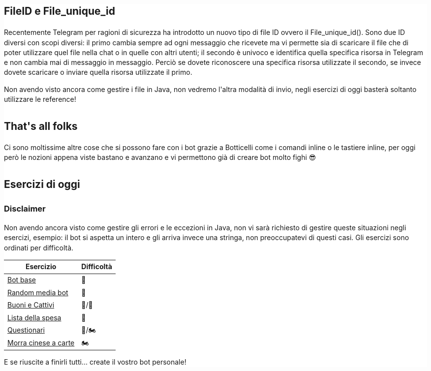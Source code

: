 ## FileID e File_unique_id

Recentemente Telegram per ragioni di sicurezza ha introdotto un nuovo tipo di file ID ovvero il File_unique_id(). Sono due ID diversi con scopi diversi: il primo cambia sempre ad ogni messaggio che ricevete ma vi permette sia di scaricare il file che di poter utilizzare quel file nella chat o in quelle con altri utenti; il secondo è univoco e identifica quella specifica risorsa in Telegram e non cambia mai di messaggio in messaggio. Perciò se dovete riconoscere una specifica risorsa utilizzate il secondo, se invece dovete scaricare o inviare quella risorsa utilizzate il primo.

Non avendo visto ancora come gestire i file in Java, non vedremo l'altra modalità di invio, negli esercizi di oggi basterà soltanto utilizzare le reference!

## That's all folks

Ci sono moltissime altre cose che si possono fare con i bot grazie a Botticelli come i comandi inline o le tastiere inline, per oggi però le nozioni appena viste bastano e avanzano e vi permettono già di creare bot molto fighi :sunglasses:

## Esercizi di oggi

### Disclaimer

Non avendo ancora visto come gestire gli errori e le eccezioni in Java, non vi sarà richiesto di gestire queste situazioni negli esercizi, esempio: il bot si aspetta un intero e gli arriva invece una stringa, non preoccupatevi di questi casi. Gli esercizi sono ordinati per difficoltà.

Esercizio | Difficoltà
------------ | -------------
[Bot base](https://github.com/Backend-Developer-School-Tree/Corso-Java-backend-2021-03/tree/main/module_07/Telegram/01_BotBase) | :kick_scooter:
[Random media bot](https://github.com/Backend-Developer-School-Tree/Corso-Java-backend-2021-03/tree/main/module_07/Telegram/02_RandomMedia) | :kick_scooter:
[Buoni e Cattivi](https://github.com/Backend-Developer-School-Tree/Corso-Java-Backend-2021-03/tree/main/module_07/Telegram/03_Buoni_e_Cattivi) | :kick_scooter:/:motor_scooter:
[Lista della spesa](https://github.com/Backend-Developer-School-Tree/Corso-Java-backend-2021-03/tree/main/module_07/Telegram/04_Lista_della_spesa) | :motor_scooter:
[Questionari](https://github.com/Backend-Developer-School-Tree/Corso-Java-backend-2021-03/tree/main/module_07/Telegram/05_Questionari) | :motor_scooter:/:motorcycle:
[Morra cinese a carte](https://github.com/Backend-Developer-School-Tree/Corso-Java-backend-2021-03/tree/main/module_07/Telegram/06_Morra_cinese_carte) |  :motorcycle:


E se riuscite a finirli tutti... create il vostro bot personale!
